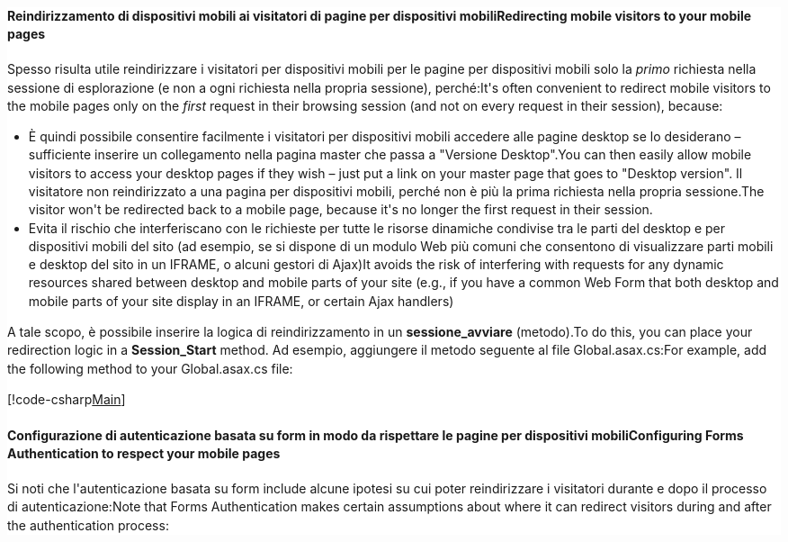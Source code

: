 
#### <a name="redirecting-mobile-visitors-to-your-mobile-pages"></a><span data-ttu-id="dad15-238">Reindirizzamento di dispositivi mobili ai visitatori di pagine per dispositivi mobili</span><span class="sxs-lookup"><span data-stu-id="dad15-238">Redirecting mobile visitors to your mobile pages</span></span>

<span data-ttu-id="dad15-239">Spesso risulta utile reindirizzare i visitatori per dispositivi mobili per le pagine per dispositivi mobili solo la *primo* richiesta nella sessione di esplorazione (e non a ogni richiesta nella propria sessione), perché:</span><span class="sxs-lookup"><span data-stu-id="dad15-239">It's often convenient to redirect mobile visitors to the mobile pages only on the *first* request in their browsing session (and not on every request in their session), because:</span></span>

- <span data-ttu-id="dad15-240">È quindi possibile consentire facilmente i visitatori per dispositivi mobili accedere alle pagine desktop se lo desiderano – sufficiente inserire un collegamento nella pagina master che passa a "Versione Desktop".</span><span class="sxs-lookup"><span data-stu-id="dad15-240">You can then easily allow mobile visitors to access your desktop pages if they wish – just put a link on your master page that goes to "Desktop version".</span></span> <span data-ttu-id="dad15-241">Il visitatore non reindirizzato a una pagina per dispositivi mobili, perché non è più la prima richiesta nella propria sessione.</span><span class="sxs-lookup"><span data-stu-id="dad15-241">The visitor won't be redirected back to a mobile page, because it's no longer the first request in their session.</span></span>
- <span data-ttu-id="dad15-242">Evita il rischio che interferiscano con le richieste per tutte le risorse dinamiche condivise tra le parti del desktop e per dispositivi mobili del sito (ad esempio, se si dispone di un modulo Web più comuni che consentono di visualizzare parti mobili e desktop del sito in un IFRAME, o alcuni gestori di Ajax)</span><span class="sxs-lookup"><span data-stu-id="dad15-242">It avoids the risk of interfering with requests for any dynamic resources shared between desktop and mobile parts of your site (e.g., if you have a common Web Form that both desktop and mobile parts of your site display in an IFRAME, or certain Ajax handlers)</span></span>

<span data-ttu-id="dad15-243">A tale scopo, è possibile inserire la logica di reindirizzamento in un **sessione\_avviare** (metodo).</span><span class="sxs-lookup"><span data-stu-id="dad15-243">To do this, you can place your redirection logic in a **Session\_Start** method.</span></span> <span data-ttu-id="dad15-244">Ad esempio, aggiungere il metodo seguente al file Global.asax.cs:</span><span class="sxs-lookup"><span data-stu-id="dad15-244">For example, add the following method to your Global.asax.cs file:</span></span>

[!code-csharp[Main](add-mobile-pages-to-your-aspnet-web-forms-mvc-application/samples/sample2.cs)]

#### <a name="configuring-forms-authentication-to-respect-your-mobile-pages"></a><span data-ttu-id="dad15-245">Configurazione di autenticazione basata su form in modo da rispettare le pagine per dispositivi mobili</span><span class="sxs-lookup"><span data-stu-id="dad15-245">Configuring Forms Authentication to respect your mobile pages</span></span>

<span data-ttu-id="dad15-246">Si noti che l'autenticazione basata su form include alcune ipotesi su cui poter reindirizzare i visitatori durante e dopo il processo di autenticazione:</span><span class="sxs-lookup"><span data-stu-id="dad15-246">Note that Forms Authentication makes certain assumptions about where it can redirect visitors during and after the authentication process:</span></span>
